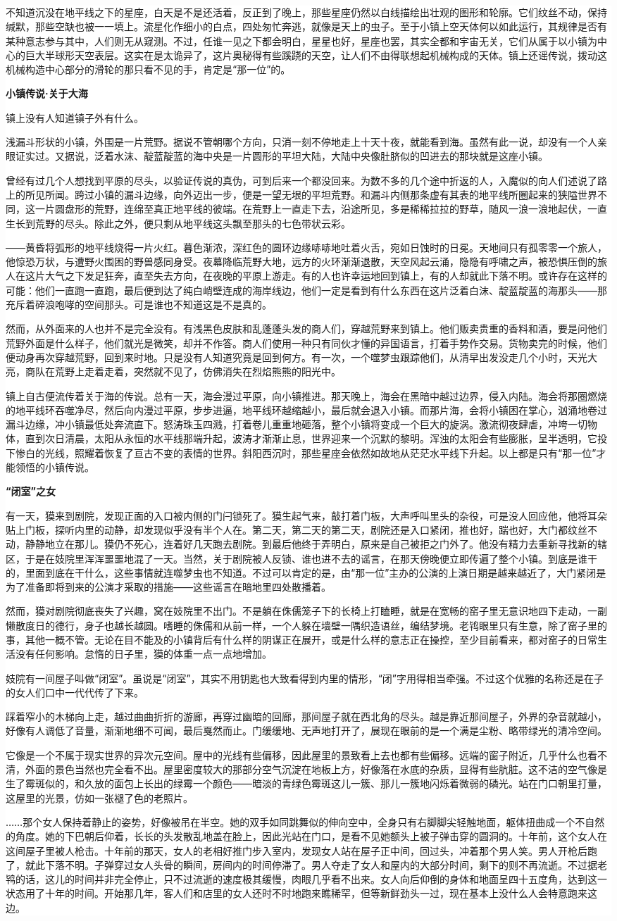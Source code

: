 不知道沉没在地平线之下的星座，白天是不是还活着，反正到了晚上，那些星座仍然以白线描绘出壮观的图形和轮廓。它们纹丝不动，保持缄默，那些空缺也被一一填上。流星化作细小的白点，四处匆忙奔逃，就像是天上的虫子。至于小镇上空天体何以如此运行，其规律是否有某种意志参与其中，人们则无从窥测。不过，任谁一见之下都会明白，星星也好，星座也罢，其实全都和宇宙无关，它们从属于以小镇为中心的巨大半球形天空表层。这实在是太诡异了，这片奥秘得有些蹊跷的天空，让人们不由得联想起机械构成的天体。镇上还谣传说，拨动这机械构造中心部分的滑轮的那只看不见的手，肯定是“那一位”的。



**小镇传说·关于大海**



镇上没有人知道镇子外有什么。

浅漏斗形状的小镇，外围是一片荒野。据说不管朝哪个方向，只消一刻不停地走上十天十夜，就能看到海。虽然有此一说，却没有一个人亲眼证实过。又据说，泛着水沫、靛蓝靛蓝的海中央是一片圆形的平坦大陆，大陆中央像肚脐似的凹进去的那块就是这座小镇。

曾经有过几个人想找到平原的尽头，以验证传说的真伪，可到后来一个都没回来。为数不多的几个途中折返的人，入魔似的向人们述说了路上的所见所闻。跨过小镇的漏斗边缘，向外迈出一步，便是一望无垠的平坦荒野。和漏斗内侧那条虚有其表的地平线所圈起来的狭隘世界不同，这一片圆盘形的荒野，连绵至真正地平线的彼端。在荒野上一直走下去，沿途所见，多是稀稀拉拉的野草，随风一浪一浪地起伏，一直生长到荒野的尽头。除此之外，便只剩从地平线这头飘至那头的七色带状云彩。

——黄昏将弧形的地平线烧得一片火红。暮色渐浓，深红色的圆环边缘哧哧地吐着火舌，宛如日蚀时的日冕。天地间只有孤零零一个旅人，他惊恐万状，与遭野火围困的野兽感同身受。夜幕降临荒野大地，远方的火环渐渐退散，天空风起云涌，隐隐有呼啸之声，被恐惧压倒的旅人在这片大气之下发足狂奔，直至失去方向，在夜晚的平原上游走。有的人也许幸运地回到镇上，有的人却就此下落不明。或许存在这样的可能：他们一直跑一直跑，最后便到达了纯白峭壁连成的海岸线边，他们一定是看到有什么东西在这片泛着白沫、靛蓝靛蓝的海那头——那充斥着碎浪咆哮的空间那头。可是谁也不知道这是不是真的。

然而，从外面来的人也并不是完全没有。有浅黑色皮肤和乱蓬蓬头发的商人们，穿越荒野来到镇上。他们贩卖贵重的香料和酒，要是问他们荒野外面是什么样子，他们就光是微笑，却并不作答。商人们使用一种只有同伙才懂的异国语言，打着手势作交易。货物卖完的时候，他们便动身再次穿越荒野，回到来时地。只是没有人知道究竟是回到何方。有一次，一个噬梦虫跟踪他们，从清早出发没走几个小时，天光大亮，商队在荒野上走着走着，突然就不见了，仿佛消失在烈焰熊熊的阳光中。

镇上自古便流传着关于海的传说。总有一天，海会漫过平原，向小镇推进。那天晚上，海会在黑暗中越过边界，侵入内陆。海会将那圈燃烧的地平线环吞噬净尽，然后向内漫过平原，步步进逼，地平线环越缩越小，最后就会退入小镇。而那片海，会将小镇困在掌心，汹涌地卷过漏斗边缘，冲小镇最低处奔流直下。怒涛珠玉四溅，打着卷儿重重地砸落，整个小镇将变成一个巨大的旋涡。激流彻夜肆虐，冲垮一切物体，直到次日清晨，太阳从永恒的水平线那端升起，波涛才渐渐止息，世界迎来一个沉默的黎明。浑浊的太阳会有些膨胀，呈半透明，它投下惨白的光线，照耀着恢复了亘古不变的表情的世界。斜阳西沉时，那些星座会依然如故地从茫茫水平线下升起。以上都是只有“那一位”才能领悟的小镇传说。



**“闭室”之女**



有一天，獏来到剧院，发现正面的入口被内侧的门闩锁死了。獏生起气来，敲打着门板，大声呼叫里头的杂役，可是没人回应他，他将耳朵贴上门板，探听内里的动静，却发现似乎没有半个人在。第二天，第二天的第二天，剧院还是入口紧闭，推也好，踹也好，大门都纹丝不动，静静地立在那儿。獏仍不死心，连着好几天跑去剧院。到最后他终于弄明白，原来是自己被拒之门外了。他没有精力去重新寻找新的辖区，于是在妓院里浑浑噩噩地混了一天。当然，关于剧院被人反锁、谁也进不去的谣言，在那天傍晚便立即传遍了整个小镇。到底是谁干的，里面到底在干什么，这些事情就连噬梦虫也不知道。不过可以肯定的是，由“那一位”主办的公演的上演日期是越来越近了，大门紧闭是为了准备即将到来的公演才采取的措施——这些谣言在暗地里四处散播着。

然而，獏对剧院彻底丧失了兴趣，窝在妓院里不出门。不是躺在侏儒笼子下的长椅上打瞌睡，就是在宽畅的窑子里无意识地四下走动，一副懒散度日的德行，身子也越长越圆。嗜睡的侏儒和从前一样，一个人躲在墙壁一隅织造语丝，编结梦境。老鸨眼里只有生意，除了窑子里的事，其他一概不管。无论在目不能及的小镇背后有什么样的阴谋正在展开，或是什么样的意志正在操控，至少目前看来，都对窑子的日常生活没有任何影响。怠惰的日子里，獏的体重一点一点地增加。

妓院有一间屋子叫做“闭室”。虽说是“闭室”，其实不用钥匙也大致看得到内里的情形，“闭”字用得相当牵强。不过这个优雅的名称还是在子的女人们口中一代代传了下来。

踩着窄小的木梯向上走，越过曲曲折折的游廊，再穿过幽暗的回廊，那间屋子就在西北角的尽头。越是靠近那间屋子，外界的杂音就越小，好像有人调低了音量，渐渐地细不可闻，最后戛然而止。门缓缓地、无声地打开了，展现在眼前的是一个满是尘粉、略带绿光的清冷空间。

它像是一个不属于现实世界的异次元空间。屋中的光线有些偏移，因此屋里的景致看上去也都有些偏移。远端的窗子附近，几乎什么也看不清，外面的景色当然也完全看不出。屋里密度较大的那部分空气沉淀在地板上方，好像落在水底的杂质，显得有些肮脏。这不洁的空气像是生了霉斑似的，和久放的面包上长出的绿霉一个颜色——暗淡的青绿色霉斑这儿一簇、那儿一簇地闪烁着微弱的磷光。站在门口朝里打量，这屋里的光景，仿如一张褪了色的老照片。

……那个女人保持着静止的姿势，好像被吊在半空。她的双手如同跳舞似的伸向空中，全身只有右脚脚尖轻触地面，躯体扭曲成一个不自然的角度。她的下巴朝后仰着，长长的头发散乱地盖在脸上，因此光站在门口，是看不见她额头上被子弹击穿的圆洞的。十年前，这个女人在这间屋子里被人枪击。十年前的那天，女人的老相好推门步入室内，发现女人站在屋子正中间，回过头，冲着那个男人笑。男人开枪后跑了，就此下落不明。子弹穿过女人头骨的瞬间，房间内的时间停滞了。男人夺走了女人和屋内的大部分时间，剩下的则不再流逝。不过据老鸨的话，这儿的时间并非完全停止，只不过流逝的速度极其缓慢，肉眼几乎看不出来。女人向后仰倒的身体和地面呈四十五度角，达到这一状态用了十年的时间。开始那几年，客人们和店里的女人还时不时地跑来瞧稀罕，但等新鲜劲头一过，现在基本上没什么人会特意跑来这边。
